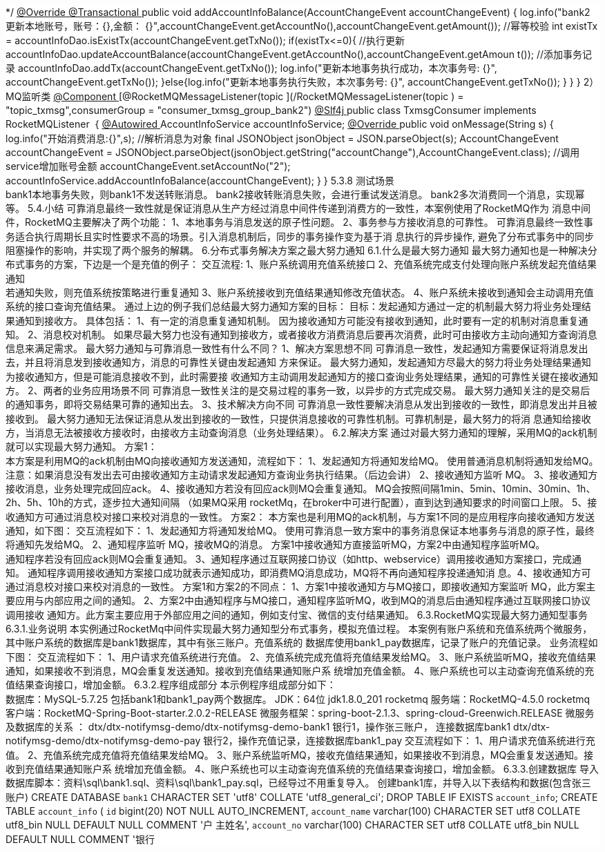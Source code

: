 */ [@Override ](/Override ) [@Transactional ](/Transactional ) public void addAccountInfoBalance(AccountChangeEvent accountChangeEvent) { log.info("bank2更新本地账号，账号：{},金额： {}",accountChangeEvent.getAccountNo(),accountChangeEvent.getAmount()); //幂等校验 int existTx = accountInfoDao.isExistTx(accountChangeEvent.getTxNo()); if(existTx<=0){ //执行更新 accountInfoDao.updateAccountBalance(accountChangeEvent.getAccountNo(),accountChangeEvent.getAmoun t()); //添加事务记录 accountInfoDao.addTx(accountChangeEvent.getTxNo()); log.info("更新本地事务执行成功，本次事务号: {}", accountChangeEvent.getTxNo()); }else{log.info("更新本地事务执行失败，本次事务号: {}", accountChangeEvent.getTxNo()); } } } 2）MQ监听类 [@Component ](/Component ) [@RocketMQMessageListener(topic ](/RocketMQMessageListener(topic ) = "topic_txmsg",consumerGroup = "consumer_txmsg_group_bank2") [@Slf4j ](/Slf4j ) public class TxmsgConsumer implements RocketMQListener  { [@Autowired ](/Autowired ) AccountInfoService accountInfoService; [@Override ](/Override ) public void onMessage(String s) { log.info("开始消费消息:{}",s); //解析消息为对象 final JSONObject jsonObject = JSON.parseObject(s); AccountChangeEvent accountChangeEvent = JSONObject.parseObject(jsonObject.getString("accountChange"),AccountChangeEvent.class); //调用service增加账号金额 accountChangeEvent.setAccountNo("2"); accountInfoService.addAccountInfoBalance(accountChangeEvent); } } 5.3.8 测试场景   
bank1本地事务失败，则bank1不发送转账消息。 bank2接收转账消息失败，会进行重试发送消息。 bank2多次消费同一个消息，实现幂等。 5.4.小结 可靠消息最终一致性就是保证消息从生产方经过消息中间件传递到消费方的一致性，本案例使用了RocketMQ作为 消息中间件，RocketMQ主要解决了两个功能： 1、本地事务与消息发送的原子性问题。 2、事务参与方接收消息的可靠性。 可靠消息最终一致性事务适合执行周期长且实时性要求不高的场景。引入消息机制后，同步的事务操作变为基于消 息执行的异步操作, 避免了分布式事务中的同步阻塞操作的影响，并实现了两个服务的解耦。 6.分布式事务解决方案之最大努力通知 6.1.什么是最大努力通知 最大努力通知也是一种解决分布式事务的方案，下边是一个是充值的例子： 交互流程: 1、账户系统调用充值系统接口 2、充值系统完成支付处理向账户系统发起充值结果通知  
若通知失败，则充值系统按策略进行重复通知 3、账户系统接收到充值结果通知修改充值状态。 4、账户系统未接收到通知会主动调用充值系统的接口查询充值结果。 通过上边的例子我们总结最大努力通知方案的目标： 目标：发起通知方通过一定的机制最大努力将业务处理结果通知到接收方。 具体包括： 1、有一定的消息重复通知机制。 因为接收通知方可能没有接收到通知，此时要有一定的机制对消息重复通知。 2、消息校对机制。 如果尽最大努力也没有通知到接收方，或者接收方消费消息后要再次消费，此时可由接收方主动向通知方查询消息 信息来满足需求。 最大努力通知与可靠消息一致性有什么不同？ 1、解决方案思想不同 可靠消息一致性，发起通知方需要保证将消息发出去，并且将消息发到接收通知方，消息的可靠性关键由发起通知 方来保证。 最大努力通知，发起通知方尽最大的努力将业务处理结果通知为接收通知方，但是可能消息接收不到，此时需要接 收通知方主动调用发起通知方的接口查询业务处理结果，通知的可靠性关键在接收通知方。 2、两者的业务应用场景不同 可靠消息一致性关注的是交易过程的事务一致，以异步的方式完成交易。 最大努力通知关注的是交易后的通知事务，即将交易结果可靠的通知出去。 3、技术解决方向不同 可靠消息一致性要解决消息从发出到接收的一致性，即消息发出并且被接收到。 最大努力通知无法保证消息从发出到接收的一致性，只提供消息接收的可靠性机制。可靠机制是，最大努力的将消 息通知给接收方，当消息无法被接收方接收时，由接收方主动查询消息（业务处理结果）。 6.2.解决方案 通过对最大努力通知的理解，采用MQ的ack机制就可以实现最大努力通知。 方案1：  
本方案是利用MQ的ack机制由MQ向接收通知方发送通知，流程如下： 1、发起通知方将通知发给MQ。 使用普通消息机制将通知发给MQ。 注意：如果消息没有发出去可由接收通知方主动请求发起通知方查询业务执行结果。（后边会讲） 2、接收通知方监听 MQ。 3、接收通知方接收消息，业务处理完成回应ack。 4、接收通知方若没有回应ack则MQ会重复通知。 MQ会按照间隔1min、5min、10min、30min、1h、2h、5h、10h的方式，逐步拉大通知间隔 （如果MQ采用 rocketMq，在broker中可进行配置），直到达到通知要求的时间窗口上限。 5、接收通知方可通过消息校对接口来校对消息的一致性。 方案2： 本方案也是利用MQ的ack机制，与方案1不同的是应用程序向接收通知方发送通知，如下图： 交互流程如下： 1、发起通知方将通知发给MQ。 使用可靠消息一致方案中的事务消息保证本地事务与消息的原子性，最终将通知先发给MQ。 2、通知程序监听 MQ，接收MQ的消息。 方案1中接收通知方直接监听MQ，方案2中由通知程序监听MQ。  
通知程序若没有回应ack则MQ会重复通知。 3、通知程序通过互联网接口协议（如http、webservice）调用接收通知方案接口，完成通知。 通知程序调用接收通知方案接口成功就表示通知成功，即消费MQ消息成功，MQ将不再向通知程序投递通知消 息。4、接收通知方可通过消息校对接口来校对消息的一致性。 方案1和方案2的不同点： 1、方案1中接收通知方与MQ接口，即接收通知方案监听 MQ，此方案主要应用与内部应用之间的通知。 2、方案2中由通知程序与MQ接口，通知程序监听MQ，收到MQ的消息后由通知程序通过互联网接口协议调用接收 通知方。此方案主要应用于外部应用之间的通知，例如支付宝、微信的支付结果通知。 6.3.RocketMQ实现最大努力通知型事务 6.3.1.业务说明 本实例通过RocketMq中间件实现最大努力通知型分布式事务，模拟充值过程。 本案例有账户系统和充值系统两个微服务，其中账户系统的数据库是bank1数据库，其中有张三账户。充值系统的 数据库使用bank1_pay数据库，记录了账户的充值记录。 业务流程如下图： 交互流程如下： 1、用户请求充值系统进行充值。 2、充值系统完成充值将充值结果发给MQ。 3、账户系统监听MQ，接收充值结果通知，如果接收不到消息，MQ会重复发送通知。接收到充值结果通知账户系 统增加充值金额。 4、账户系统也可以主动查询充值系统的充值结果查询接口，增加金额。 6.3.2.程序组成部分 本示例程序组成部分如下：  
数据库：MySQL-5.7.25 包括bank1和bank1_pay两个数据库。 JDK：64位 jdk1.8.0_201 rocketmq 服务端：RocketMQ-4.5.0 rocketmq 客户端：RocketMQ-Spring-Boot-starter.2.0.2-RELEASE 微服务框架：spring-boot-2.1.3、spring-cloud-Greenwich.RELEASE 微服务及数据库的关系 ： dtx/dtx-notifymsg-demo/dtx-notifymsg-demo-bank1 银行1，操作张三账户， 连接数据库bank1 dtx/dtx-notifymsg-demo/dtx-notifymsg-demo-pay 银行2，操作充值记录，连接数据库bank1_pay 交互流程如下： 1、用户请求充值系统进行充值。 2、充值系统完成充值将充值结果发给MQ。 3、账户系统监听MQ，接收充值结果通知，如果接收不到消息，MQ会重复发送通知。接收到充值结果通知账户系 统增加充值金额。 4、账户系统也可以主动查询充值系统的充值结果查询接口，增加金额。 6.3.3.创建数据库 导入数据库脚本：资料\sql\bank1.sql、资料\sql\bank1_pay.sql，已经导过不用重复导入。 创建bank1库，并导入以下表结构和数据(包含张三账户) CREATE DATABASE `bank1` CHARACTER SET 'utf8' COLLATE 'utf8_general_ci'; DROP TABLE IF EXISTS `account_info`; CREATE TABLE `account_info` ( `id` bigint(20) NOT NULL AUTO_INCREMENT, `account_name` varchar(100) CHARACTER SET utf8 COLLATE utf8_bin NULL DEFAULT NULL COMMENT '户 主姓名', `account_no` varchar(100) CHARACTER SET utf8 COLLATE utf8_bin NULL DEFAULT NULL COMMENT '银行  